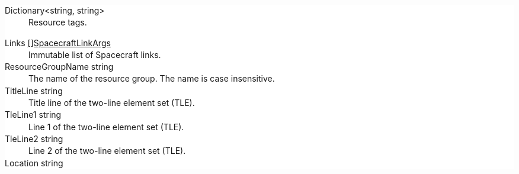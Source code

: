</span>
        <span class="property-indicator"></span>
        <span class="property-type">Dictionary&lt;string, string&gt;</span>
    </dt>
    <dd>Resource tags.</dd></dl>
</pulumi-choosable>
</div>

<div>
<pulumi-choosable type="language" values="go">
<dl class="resources-properties"><dt class="property-required property-replacement"
            title="Required">
        <span id="links_go">
<a data-swiftype-name="resource-property" data-swiftype-type="text" href="#links_go" style="color: inherit; text-decoration: inherit;">Links</a>
</span>
        <span class="property-indicator"></span>
        <span class="property-type"><a href="#spacecraftlink">[]Spacecraft<wbr>Link<wbr>Args</a></span>
    </dt>
    <dd>Immutable list of Spacecraft links.</dd><dt class="property-required property-replacement"
            title="Required">
        <span id="resourcegroupname_go">
<a data-swiftype-name="resource-property" data-swiftype-type="text" href="#resourcegroupname_go" style="color: inherit; text-decoration: inherit;">Resource<wbr>Group<wbr>Name</a>
</span>
        <span class="property-indicator"></span>
        <span class="property-type">string</span>
    </dt>
    <dd>The name of the resource group. The name is case insensitive.</dd><dt class="property-required"
            title="Required">
        <span id="titleline_go">
<a data-swiftype-name="resource-property" data-swiftype-type="text" href="#titleline_go" style="color: inherit; text-decoration: inherit;">Title<wbr>Line</a>
</span>
        <span class="property-indicator"></span>
        <span class="property-type">string</span>
    </dt>
    <dd>Title line of the two-line element set (TLE).</dd><dt class="property-required"
            title="Required">
        <span id="tleline1_go">
<a data-swiftype-name="resource-property" data-swiftype-type="text" href="#tleline1_go" style="color: inherit; text-decoration: inherit;">Tle<wbr>Line1</a>
</span>
        <span class="property-indicator"></span>
        <span class="property-type">string</span>
    </dt>
    <dd>Line 1 of the two-line element set (TLE).</dd><dt class="property-required"
            title="Required">
        <span id="tleline2_go">
<a data-swiftype-name="resource-property" data-swiftype-type="text" href="#tleline2_go" style="color: inherit; text-decoration: inherit;">Tle<wbr>Line2</a>
</span>
        <span class="property-indicator"></span>
        <span class="property-type">string</span>
    </dt>
    <dd>Line 2 of the two-line element set (TLE).</dd><dt class="property-optional property-replacement"
            title="Optional">
        <span id="location_go">
<a data-swiftype-name="resource-property" data-swiftype-type="text" href="#location_go" style="color: inherit; text-decoration: inherit;">Location</a>
</span>
        <span class="property-indicator"></span>
        <span class="property-type">string</span>